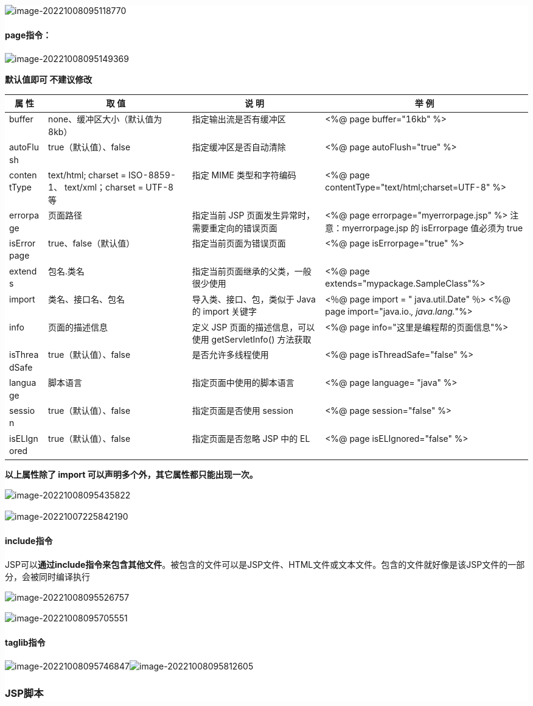![image-20221008095118770](https://eddie-typora-image.oss-cn-shenzhen.aliyuncs.com/typora-user-images/image-20221008095118770.png)

#### page指令：

![image-20221008095149369](https://eddie-typora-image.oss-cn-shenzhen.aliyuncs.com/typora-user-images/image-20221008095149369.png)

**默认值即可 不建议修改**

| 属 性        | 取 值                                                        | 说 明                                                       | 举 例                                                        |
| ------------ | ------------------------------------------------------------ | ----------------------------------------------------------- | ------------------------------------------------------------ |
| buffer       | none、缓冲区大小（默认值为 8kb）                             | 指定输出流是否有缓冲区                                      | <%@ page buffer="16kb" %>                                    |
| autoFlush    | true（默认值）、false                                        | 指定缓冲区是否自动清除                                      | <%@ page autoFlush="true" %>                                 |
| contentType  | text/html; charset = ISO-8859-1、 text/xml；charset = UTF-8 等 | 指定 MIME 类型和字符编码                                    | <%@ page contentType="text/html;charset=UTF-8" %>            |
| errorpage    | 页面路径                                                     | 指定当前 JSP 页面发生异常时，需要重定向的错误页面           | <%@ page errorpage="myerrorpage.jsp" %>  注意：myerrorpage.jsp 的 isErrorpage 值必须为 true |
| isErrorpage  | true、false（默认值）                                        | 指定当前页面为错误页面                                      | <%@ page isErrorpage="true" %>                               |
| extends      | 包名.类名                                                    | 指定当前页面继承的父类，一般很少使用                        | <%@ page extends="mypackage.SampleClass"%>                   |
| import       | 类名、接口名、包名                                           | 导入类、接口、包，类似于 Java 的 import 关键字              | <％@ page import = " java.util.Date" ％> <%@ page import="java.io.*, java.lang.*"%> |
| info         | 页面的描述信息                                               | 定义 JSP 页面的描述信息，可以使用 getServletInfo() 方法获取 | <%@ page info="这里是编程帮的页面信息"%>                     |
| isThreadSafe | true（默认值）、false                                        | 是否允许多线程使用                                          | <%@ page isThreadSafe="false" %>                             |
| language     | 脚本语言                                                     | 指定页面中使用的脚本语言                                    | <%@ page language= "java" %>                                 |
| session      | true（默认值）、false                                        | 指定页面是否使用 session                                    | <%@ page session="false" %>                                  |
| isELIgnored  | true（默认值）、false                                        | 指定页面是否忽略 JSP 中的 EL                                | <%@ page isELIgnored="false" %>                              |

**以上属性除了 import 可以声明多个外，其它属性都只能出现一次。**

![image-20221008095435822](https://eddie-typora-image.oss-cn-shenzhen.aliyuncs.com/typora-user-images/image-20221008095435822.png)

![image-20221007225842190](https://eddie-typora-image.oss-cn-shenzhen.aliyuncs.com/typora-user-images/image-20221007225842190.png)

#### include指令

JSP可以**通过include指令来包含其他文件**。被包含的文件可以是JSP文件、HTML文件或文本文件。包含的文件就好像是该JSP文件的一部分，会被同时编译执行

![image-20221008095526757](https://eddie-typora-image.oss-cn-shenzhen.aliyuncs.com/typora-user-images/image-20221008095526757.png)

![image-20221008095705551](https://eddie-typora-image.oss-cn-shenzhen.aliyuncs.com/typora-user-images/image-20221008095705551.png)



#### taglib指令

![image-20221008095746847](https://eddie-typora-image.oss-cn-shenzhen.aliyuncs.com/typora-user-images/image-20221008095746847.png)![image-20221008095812605](https://eddie-typora-image.oss-cn-shenzhen.aliyuncs.com/typora-user-images/image-20221008095812605.png)

### JSP脚本
